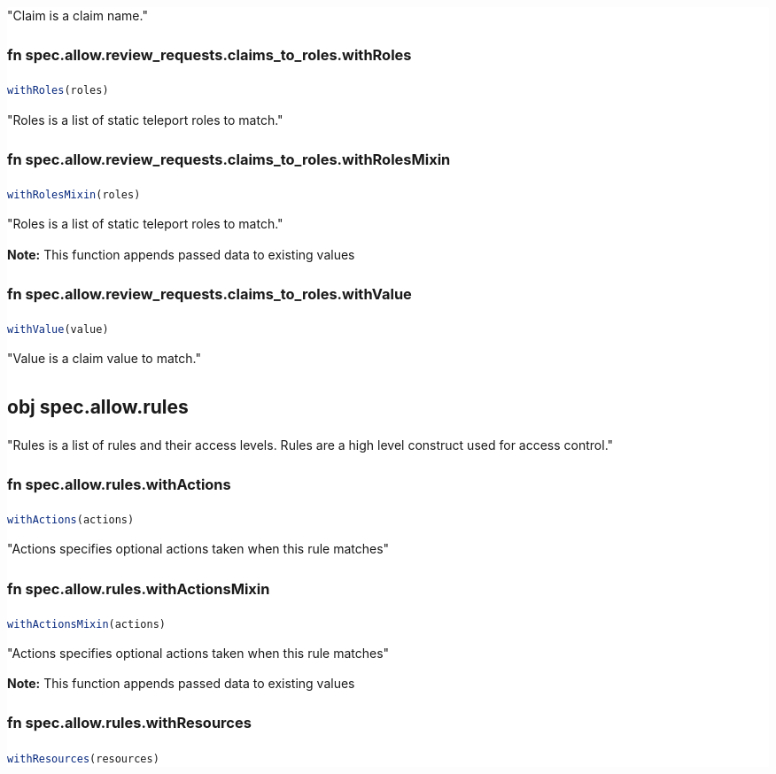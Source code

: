 "Claim is a claim name."

### fn spec.allow.review_requests.claims_to_roles.withRoles

```ts
withRoles(roles)
```

"Roles is a list of static teleport roles to match."

### fn spec.allow.review_requests.claims_to_roles.withRolesMixin

```ts
withRolesMixin(roles)
```

"Roles is a list of static teleport roles to match."

**Note:** This function appends passed data to existing values

### fn spec.allow.review_requests.claims_to_roles.withValue

```ts
withValue(value)
```

"Value is a claim value to match."

## obj spec.allow.rules

"Rules is a list of rules and their access levels. Rules are a high level construct used for access control."

### fn spec.allow.rules.withActions

```ts
withActions(actions)
```

"Actions specifies optional actions taken when this rule matches"

### fn spec.allow.rules.withActionsMixin

```ts
withActionsMixin(actions)
```

"Actions specifies optional actions taken when this rule matches"

**Note:** This function appends passed data to existing values

### fn spec.allow.rules.withResources

```ts
withResources(resources)
```

